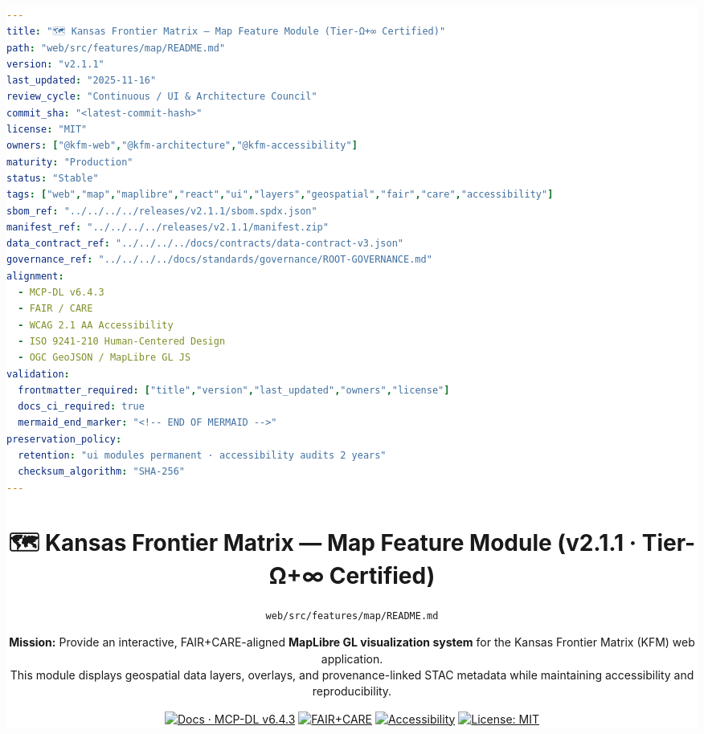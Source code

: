 ```yaml
---
title: "🗺️ Kansas Frontier Matrix — Map Feature Module (Tier-Ω+∞ Certified)"
path: "web/src/features/map/README.md"
version: "v2.1.1"
last_updated: "2025-11-16"
review_cycle: "Continuous / UI & Architecture Council"
commit_sha: "<latest-commit-hash>"
license: "MIT"
owners: ["@kfm-web","@kfm-architecture","@kfm-accessibility"]
maturity: "Production"
status: "Stable"
tags: ["web","map","maplibre","react","ui","layers","geospatial","fair","care","accessibility"]
sbom_ref: "../../../../releases/v2.1.1/sbom.spdx.json"
manifest_ref: "../../../../releases/v2.1.1/manifest.zip"
data_contract_ref: "../../../../docs/contracts/data-contract-v3.json"
governance_ref: "../../../../docs/standards/governance/ROOT-GOVERNANCE.md"
alignment:
  - MCP-DL v6.4.3
  - FAIR / CARE
  - WCAG 2.1 AA Accessibility
  - ISO 9241-210 Human-Centered Design
  - OGC GeoJSON / MapLibre GL JS
validation:
  frontmatter_required: ["title","version","last_updated","owners","license"]
  docs_ci_required: true
  mermaid_end_marker: "<!-- END OF MERMAID -->"
preservation_policy:
  retention: "ui modules permanent · accessibility audits 2 years"
  checksum_algorithm: "SHA-256"
---
```


<div align="center">

# 🗺️ **Kansas Frontier Matrix — Map Feature Module (v2.1.1 · Tier-Ω+∞ Certified)**  
`web/src/features/map/README.md`

**Mission:** Provide an interactive, FAIR+CARE-aligned **MapLibre GL visualization system** for the Kansas Frontier Matrix (KFM) web application.  
This module displays geospatial data layers, overlays, and provenance-linked STAC metadata while maintaining accessibility and reproducibility.

[![Docs · MCP-DL v6.4.3](https://img.shields.io/badge/Docs-MCP--DL%20v6.4.3-blue?logo=markdown)](../../../../docs/)
[![FAIR+CARE](https://img.shields.io/badge/FAIR%2BCARE-Map%20Aligned-gold)](../../../../docs/standards/faircare-validation.md)
[![Accessibility](https://img.shields.io/badge/WCAG%202.1%20AA-Validated-brightgreen)](../../../../docs/standards/accessibility.md)
[![License: MIT](https://img.shields.io/badge/License-MIT-green)](../../../../LICENSE)
